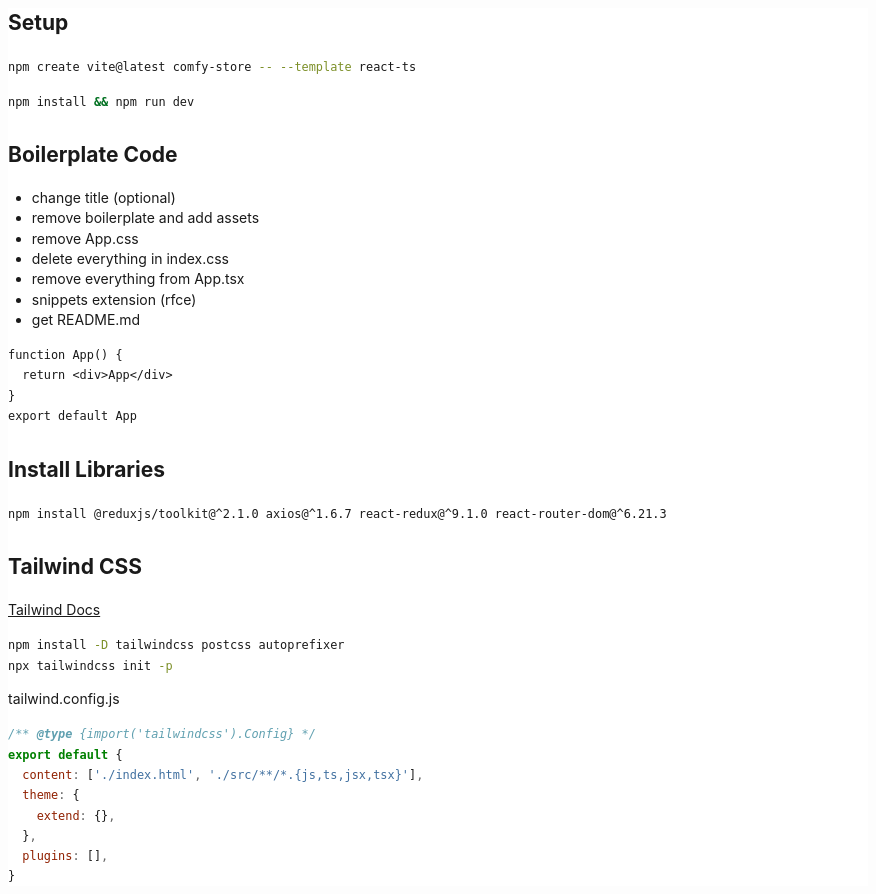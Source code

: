 ## Setup

```sh
npm create vite@latest comfy-store -- --template react-ts
```

```sh
npm install && npm run dev
```

## Boilerplate Code

- change title (optional)
- remove boilerplate and add assets
- remove App.css
- delete everything in index.css
- remove everything from App.tsx
- snippets extension (rfce)
- get README.md

```tsx
function App() {
  return <div>App</div>
}
export default App
```

## Install Libraries

```sh
npm install @reduxjs/toolkit@^2.1.0 axios@^1.6.7 react-redux@^9.1.0 react-router-dom@^6.21.3

```

## Tailwind CSS

[Tailwind Docs](https://tailwindcss.com/docs/guides/vite)

```sh
npm install -D tailwindcss postcss autoprefixer
npx tailwindcss init -p
```

tailwind.config.js

```js
/** @type {import('tailwindcss').Config} */
export default {
  content: ['./index.html', './src/**/*.{js,ts,jsx,tsx}'],
  theme: {
    extend: {},
  },
  plugins: [],
}
```
